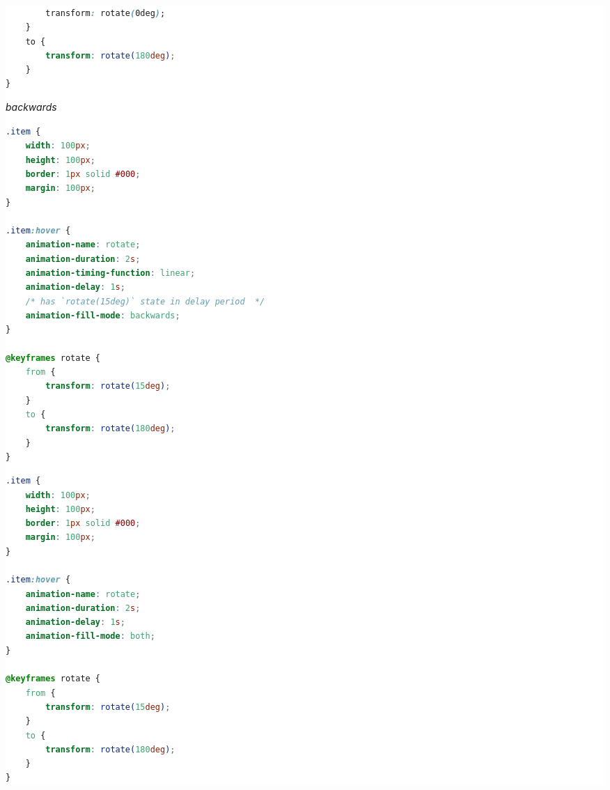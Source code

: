 ```css
		transform: rotate(0deg);
	}
	to {
		transform: rotate(180deg);
	}
}
```

_backwards_

```css
.item {
	width: 100px;
	height: 100px;
	border: 1px solid #000;
	margin: 100px;
}

.item:hover {
	animation-name: rotate;
	animation-duration: 2s;
	animation-timing-function: linear;
	animation-delay: 1s;
	/* has `rotate(15deg)` state in delay period  */
	animation-fill-mode: backwards;
}

@keyframes rotate {
	from {
		transform: rotate(15deg);
	}
	to {
		transform: rotate(180deg);
	}
}
```

```css
.item {
	width: 100px;
	height: 100px;
	border: 1px solid #000;
	margin: 100px;
}

.item:hover {
	animation-name: rotate;
	animation-duration: 2s;
	animation-delay: 1s;
	animation-fill-mode: both;
}

@keyframes rotate {
	from {
		transform: rotate(15deg);
	}
	to {
		transform: rotate(180deg);
	}
}
```

